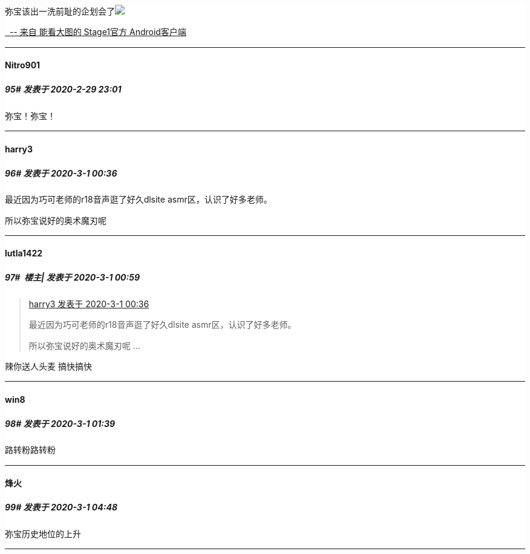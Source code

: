 弥宝该出一洗前耻的企划会了<img src="https://static.saraba1st.com/image/smiley/face2017/033.png" referrerpolicy="no-referrer">

[  -- 来自 能看大图的 Stage1官方 Android客户端](https://www.coolapk.com/apk/140634)


-----

####  Nitro901  
##### 95#       发表于 2020-2-29 23:01


弥宝！弥宝！


-----

####  harry3  
##### 96#       发表于 2020-3-1 00:36


最近因为巧可老师的r18音声逛了好久dlsite asmr区，认识了好多老师。

所以弥宝说好的奥术魔刃呢


-----

####  lutla1422  
##### 97#         楼主| 发表于 2020-3-1 00:59


<blockquote><a href="httphttps://bbs.saraba1st.com/2b/forum.php?mod=redirect&amp;goto=findpost&amp;pid=46575020&amp;ptid=1914322" target="_blank">harry3 发表于 2020-3-1 00:36</a>

最近因为巧可老师的r18音声逛了好久dlsite asmr区，认识了好多老师。

所以弥宝说好的奥术魔刃呢 ...</blockquote>
 辣你送人头麦 搞快搞快


-----

####  win8  
##### 98#       发表于 2020-3-1 01:39


路转粉路转粉


-----

####  烽火  
##### 99#       发表于 2020-3-1 04:48


弥宝历史地位的上升


-----
